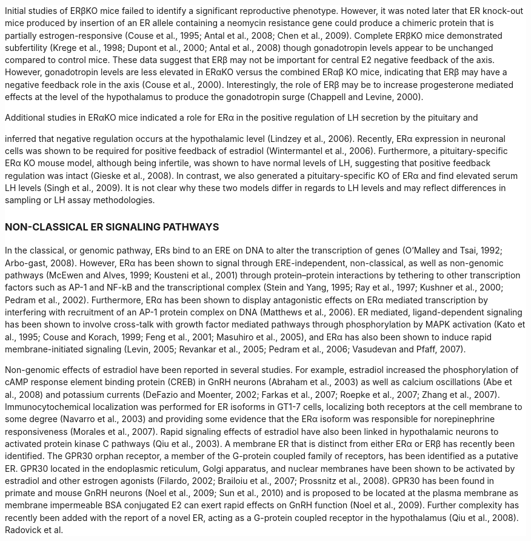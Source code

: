 Initial studies of ERβKO mice failed to identify a significant reproductive phenotype. However, it was noted later that ER knock-out mice produced by insertion of an ER allele containing a neomycin resistance gene could produce a chimeric protein that is partially estrogen-responsive (Couse et al., 1995; Antal et al., 2008; Chen et al., 2009). Complete ERβKO mice demonstrated subfertility (Krege et al., 1998; Dupont et al., 2000; Antal et al., 2008) though gonadotropin levels appear to be unchanged compared to control mice. These data suggest that ERβ may not be important for central E2 negative feedback of the axis. However, gonadotropin levels are less elevated in ERαKO versus the combined ERαβ KO mice, indicating that ERβ may have a negative feedback role in the axis (Couse et al., 2000). Interestingly, the role of ERβ may be to increase progesterone mediated effects at the level of the hypothalamus to produce the gonadotropin surge (Chappell and Levine, 2000).

Additional studies in ERαKO mice indicated a role for ERα in the positive regulation of LH secretion by the pituitary and

inferred that negative regulation occurs at the hypothalamic level (Lindzey et al., 2006). Recently, ERα expression in neuronal cells was shown to be required for positive feedback of estradiol (Wintermantel et al., 2006). Furthermore, a pituitary-specific ERα KO mouse model, although being infertile, was shown to have normal levels of LH, suggesting that positive feedback regulation was intact (Gieske et al., 2008). In contrast, we also generated a pituitary-specific KO of ERα and find elevated serum LH levels (Singh et al., 2009). It is not clear why these two models differ in regards to LH levels and may reflect differences in sampling or LH assay methodologies.

### NON-CLASSICAL ER SIGNALING PATHWAYS

In the classical, or genomic pathway, ERs bind to an ERE on DNA to alter the transcription of genes (O’Malley and Tsai, 1992; Arbo-gast, 2008). However, ERα has been shown to signal through ERE-independent, non-classical, as well as non-genomic pathways (McEwen and Alves, 1999; Kousteni et al., 2001) through protein–protein interactions by tethering to other transcription factors such as AP-1 and NF-kB and the transcriptional complex (Stein and Yang, 1995; Ray et al., 1997; Kushner et al., 2000; Pedram et al., 2002). Furthermore, ERα has been shown to display antagonistic effects on ERα mediated transcription by interfering with recruitment of an AP-1 protein complex on DNA (Matthews et al., 2006). ER mediated, ligand-dependent signaling has been shown to involve cross-talk with growth factor mediated pathways through phosphorylation by MAPK activation (Kato et al., 1995; Couse and Korach, 1999; Feng et al., 2001; Masuhiro et al., 2005), and ERα has also been shown to induce rapid membrane-initiated signaling (Levin, 2005; Revankar et al., 2005; Pedram et al., 2006; Vasudevan and Pfaff, 2007).

Non-genomic effects of estradiol have been reported in several studies. For example, estradiol increased the phosphorylation of cAMP response element binding protein (CREB) in GnRH neurons (Abraham et al., 2003) as well as calcium oscillations (Abe et al., 2008) and potassium currents (DeFazio and Moenter, 2002; Farkas et al., 2007; Roepke et al., 2007; Zhang et al., 2007). Immunocytochemical localization was performed for ER isoforms in GT1-7 cells, localizing both receptors at the cell membrane to some degree (Navarro et al., 2003) and providing some evidence that the ERα isoform was responsible for norepinephrine responsiveness (Morales et al., 2007). Rapid signaling effects of estradiol have also been linked in hypothalamic neurons to activated protein kinase C pathways (Qiu et al., 2003). A membrane ER that is distinct from either ERα or ERβ has recently been identified. The GPR30 orphan receptor, a member of the G-protein coupled family of receptors, has been identified as a putative ER. GPR30 located in the endoplasmic reticulum, Golgi apparatus, and nuclear membranes have been shown to be activated by estradiol and other estrogen agonists (Filardo, 2002; Brailoiu et al., 2007; Prossnitz et al., 2008). GPR30 has been found in primate and mouse GnRH neurons (Noel et al., 2009; Sun et al., 2010) and is proposed to be located at the plasma membrane as membrane impermeable BSA conjugated E2 can exert rapid effects on GnRH function (Noel et al., 2009). Further complexity has recently been added with the report of a novel ER, acting as a G-protein coupled receptor in the hypothalamus (Qiu et al., 2008).
Radovick et al.
